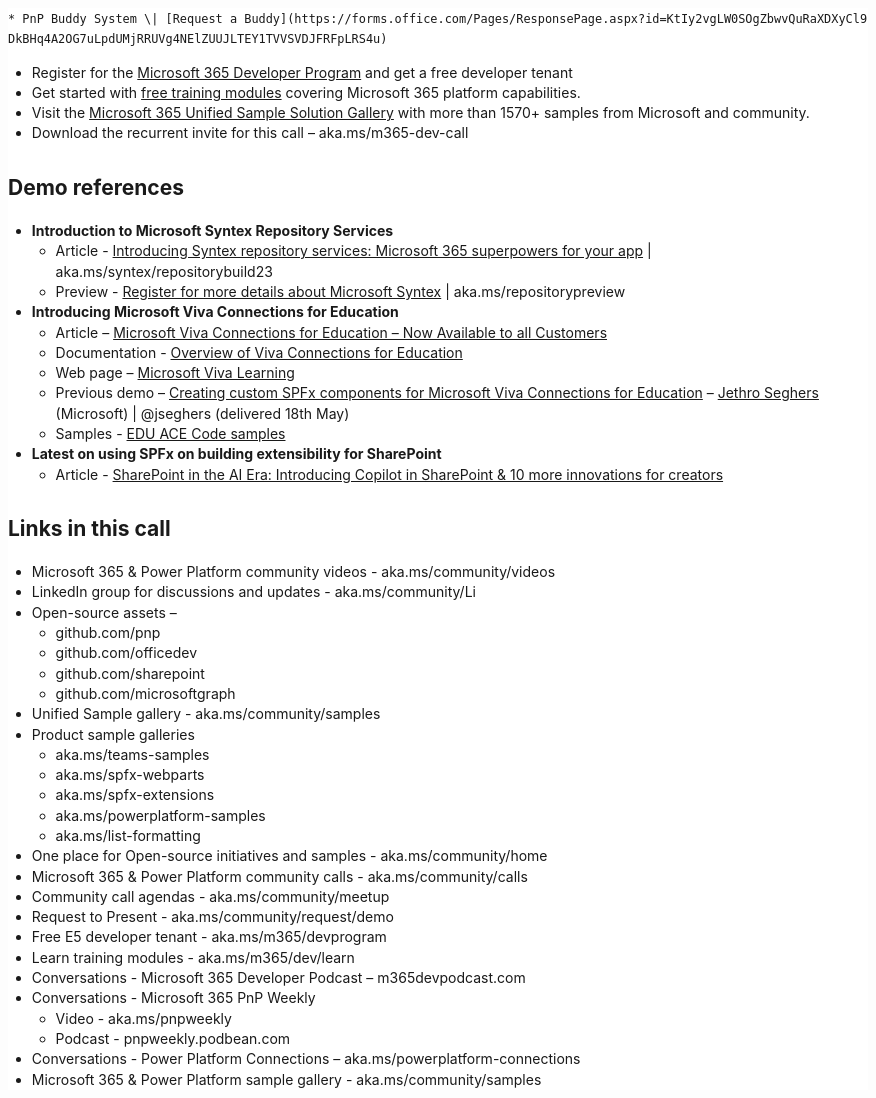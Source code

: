     * PnP Buddy System \| [Request a Buddy](https://forms.office.com/Pages/ResponsePage.aspx?id=KtIy2vgLW0SOgZbwvQuRaXDXyCl9DkBHq4A2OG7uLpdUMjRRUVg4NElZUUJLTEY1TVVSVDJFRFpLRS4u)
* Register for the [Microsoft 365 Developer Program](https://aka.ms/m365/devprogram) and get a free developer tenant
* Get started with [free training modules](https://aka.ms/m365/dev/learn) covering Microsoft 365 platform capabilities.
* Visit the [Microsoft 365 Unified Sample Solution Gallery](https://adoption.microsoft.com/sample-solution-gallery) with more than 1570+ samples from Microsoft and community.
* Download the recurrent invite for this call – aka.ms/m365-dev-call

## Demo references

* **Introduction to Microsoft Syntex Repository Services**
    * Article - [Introducing Syntex repository services: Microsoft 365 superpowers for your app](https://devblogs.microsoft.com/microsoft365dev/introducing-syntex-repository-services-microsoft-365-superpowers-for-your-app/) \| aka.ms/syntex/repositorybuild23
    * Preview - [Register for more details about Microsoft Syntex](https://adoption.microsoft.com/syntex/register/?interest=repositoryServices) \| aka.ms/repositorypreview
* **Introducing Microsoft Viva Connections for Education**
    * Article – [Microsoft Viva Connections for Education – Now Available to all Customers](https://techcommunity.microsoft.com/t5/education-blog/microsoft-viva-connections-for-education-now-available-to-all/ba-p/3832809)
    * Documentation - [Overview of Viva Connections for Education](https://learn.microsoft.com/viva/connections/overview-viva-connections-education)
    * Web page – [Microsoft Viva Learning](https://www.microsoft.com/microsoft-viva/learning)
    * Previous demo – [Creating custom SPFx components for Microsoft Viva Connections for Education](https://youtu.be/2K_bwiObELg?t=1714) – [Jethro Seghers](https://twitter.com/jseghers) (Microsoft)​ \| @jseghers (delivered 18th May)
    * Samples - [EDU ACE Code samples](https://adoption.microsoft.com/sample-solution-gallery/jesegher/)
* **Latest on using SPFx on building extensibility for SharePoint**
    * Article - [SharePoint in the AI Era: Introducing Copilot in SharePoint & 10 more innovations for creators](https://techcommunity.microsoft.com/t5/microsoft-sharepoint-blog/sharepoint-in-the-ai-era-introducing-copilot-in-sharepoint-amp/ba-p/3806069)

## Links in this call

* Microsoft 365 & Power Platform community videos - aka.ms/community/videos
* LinkedIn group for discussions and updates - aka.ms/community/Li
* Open-source assets –
    * github.com/pnp
    * github.com/officedev
    * github.com/sharepoint
    * github.com/microsoftgraph
* Unified Sample gallery - aka.ms/community/samples
* Product sample galleries
    * aka.ms/teams-samples
    * aka.ms/spfx-webparts
    * aka.ms/spfx-extensions
    * aka.ms/powerplatform-samples
    * aka.ms/list-formatting
* One place for Open-source initiatives and samples - aka.ms/community/home
* Microsoft 365 & Power Platform community calls - aka.ms/community/calls
* Community call agendas - aka.ms/community/meetup
* Request to Present - aka.ms/community/request/demo
* Free E5 developer tenant - aka.ms/m365/devprogram
* Learn training modules - aka.ms/m365/dev/learn
* Conversations - Microsoft 365 Developer Podcast – m365devpodcast.com
* Conversations - Microsoft 365 PnP Weekly
    * Video - aka.ms/pnpweekly
    * Podcast - pnpweekly.podbean.com
* Conversations - Power Platform Connections – aka.ms/powerplatform-connections
* Microsoft 365 & Power Platform sample gallery - aka.ms/community/samples